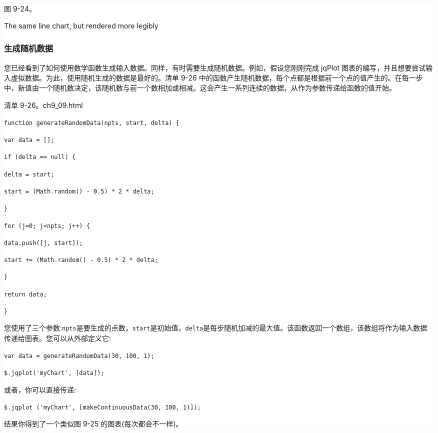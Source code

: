图 9-24。

The same line chart, but rendered more legibly

### 生成随机数据

您已经看到了如何使用数学函数生成输入数据。同样，有时需要生成随机数据。例如，假设您刚刚完成 jqPlot 图表的编写，并且想要尝试输入虚拟数据。为此，使用随机生成的数据是最好的。清单 9-26 中的函数产生随机数据，每个点都是根据前一个点的值产生的。在每一步中，新值由一个随机数决定，该随机数与前一个数相加或相减。这会产生一系列连续的数据，从作为参数传递给函数的值开始。

清单 9-26。ch9_09.html

`function generateRandomData(npts, start, delta) {`

`var data = [];`

`if (delta == null) {`

`delta = start;`

`start = (Math.random() - 0.5) * 2 * delta;`

`}`

`for (j=0; j<npts; j++) {`

`data.push([j, start]);`

`start += (Math.random() - 0.5) * 2 * delta;`

`}`

`return data;`

`}`

您使用了三个参数:`npts`是要生成的点数，`start`是初始值，`delta`是每步随机加减的最大值。该函数返回一个数组，该数组将作为输入数据传递给图表。您可以从外部定义它:

`var data = generateRandomData(30, 100, 1);`

`$.jqplot('myChart', [data]);`

或者，你可以直接传递:

`$.jqplot ('myChart', [makeContinuousData(30, 100, 1)]);`

结果你得到了一个类似图 9-25 的图表(每次都会不一样)。
